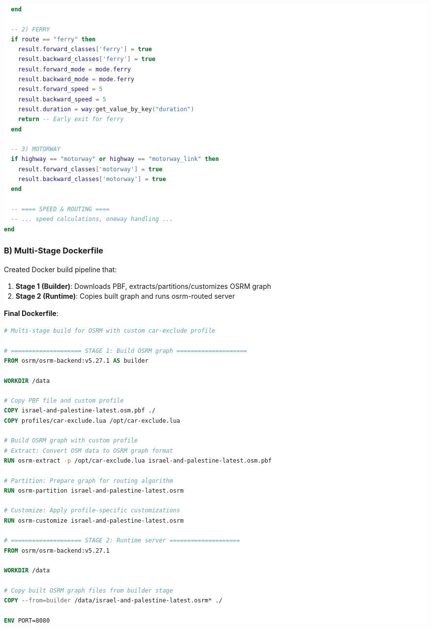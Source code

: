    ```lua
     end

     -- 2) FERRY
     if route == "ferry" then
       result.forward_classes['ferry'] = true
       result.backward_classes['ferry'] = true
       result.forward_mode = mode.ferry
       result.backward_mode = mode.ferry
       result.forward_speed = 5
       result.backward_speed = 5
       result.duration = way:get_value_by_key("duration")
       return -- Early exit for ferry
     end

     -- 3) MOTORWAY
     if highway == "motorway" or highway == "motorway_link" then
       result.forward_classes['motorway'] = true
       result.backward_classes['motorway'] = true
     end

     -- ==== SPEED & ROUTING ====
     -- ... speed calculations, oneway handling ...
   end
   ```

### B) Multi-Stage Dockerfile

Created Docker build pipeline that:

1. **Stage 1 (Builder)**: Downloads PBF, extracts/partitions/customizes OSRM graph
2. **Stage 2 (Runtime)**: Copies built graph and runs osrm-routed server

**Final Dockerfile**:
```dockerfile
# Multi-stage build for OSRM with custom car-exclude profile

# ==================== STAGE 1: Build OSRM graph ====================
FROM osrm/osrm-backend:v5.27.1 AS builder

WORKDIR /data

# Copy PBF file and custom profile
COPY israel-and-palestine-latest.osm.pbf ./
COPY profiles/car-exclude.lua /opt/car-exclude.lua

# Build OSRM graph with custom profile
# Extract: Convert OSM data to OSRM graph format
RUN osrm-extract -p /opt/car-exclude.lua israel-and-palestine-latest.osm.pbf

# Partition: Prepare graph for routing algorithm
RUN osrm-partition israel-and-palestine-latest.osrm

# Customize: Apply profile-specific customizations
RUN osrm-customize israel-and-palestine-latest.osrm

# ==================== STAGE 2: Runtime server ====================
FROM osrm/osrm-backend:v5.27.1

WORKDIR /data

# Copy built OSRM graph files from builder stage
COPY --from=builder /data/israel-and-palestine-latest.osrm* ./

ENV PORT=8080
```